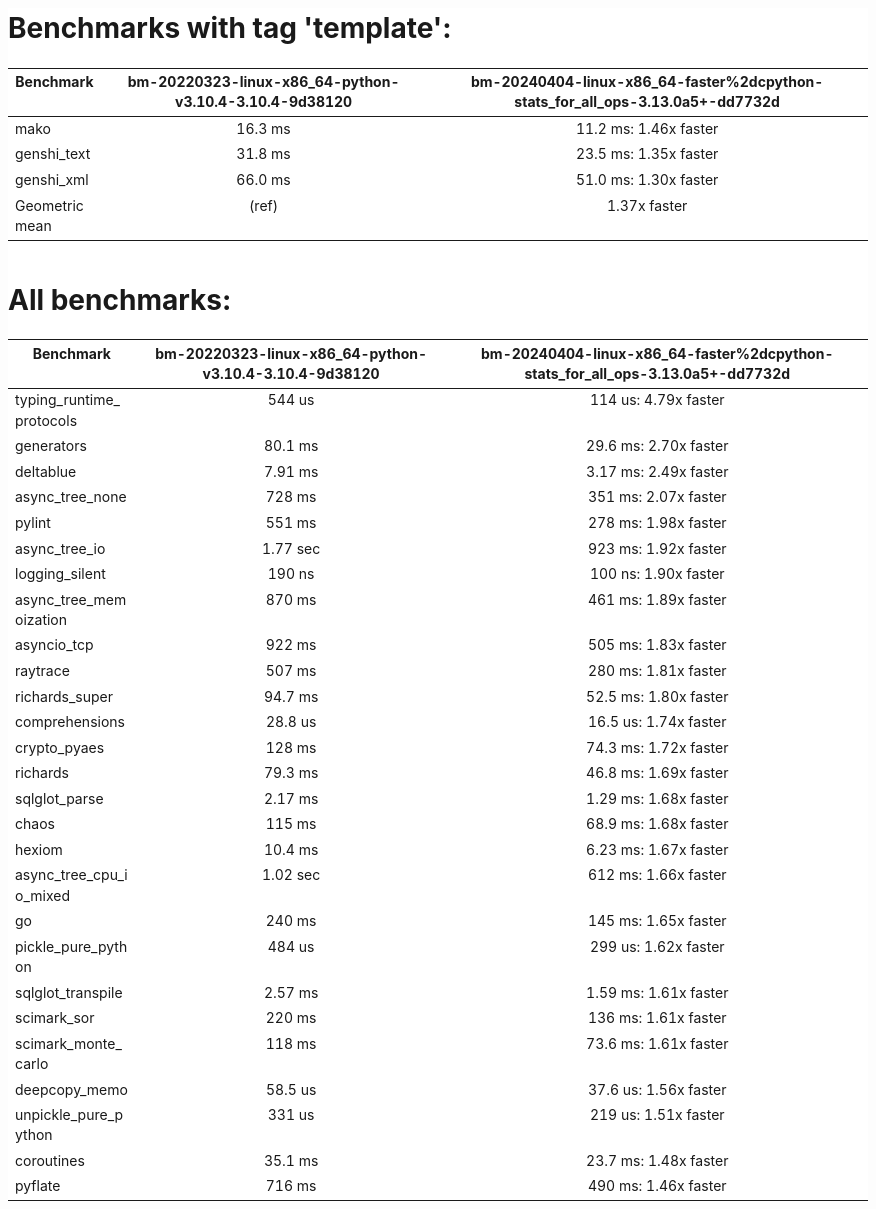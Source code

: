 Benchmarks with tag 'template':
===============================

| Benchmark      | bm-20220323-linux-x86_64-python-v3.10.4-3.10.4-9d38120 | bm-20240404-linux-x86_64-faster%2dcpython-stats_for_all_ops-3.13.0a5+-dd7732d |
|----------------|:------------------------------------------------------:|:-----------------------------------------------------------------------------:|
| mako           | 16.3 ms                                                | 11.2 ms: 1.46x faster                                                         |
| genshi_text    | 31.8 ms                                                | 23.5 ms: 1.35x faster                                                         |
| genshi_xml     | 66.0 ms                                                | 51.0 ms: 1.30x faster                                                         |
| Geometric mean | (ref)                                                  | 1.37x faster                                                                  |

All benchmarks:
===============

| Benchmark                | bm-20220323-linux-x86_64-python-v3.10.4-3.10.4-9d38120 | bm-20240404-linux-x86_64-faster%2dcpython-stats_for_all_ops-3.13.0a5+-dd7732d |
|--------------------------|:------------------------------------------------------:|:-----------------------------------------------------------------------------:|
| typing_runtime_protocols | 544 us                                                 | 114 us: 4.79x faster                                                          |
| generators               | 80.1 ms                                                | 29.6 ms: 2.70x faster                                                         |
| deltablue                | 7.91 ms                                                | 3.17 ms: 2.49x faster                                                         |
| async_tree_none          | 728 ms                                                 | 351 ms: 2.07x faster                                                          |
| pylint                   | 551 ms                                                 | 278 ms: 1.98x faster                                                          |
| async_tree_io            | 1.77 sec                                               | 923 ms: 1.92x faster                                                          |
| logging_silent           | 190 ns                                                 | 100 ns: 1.90x faster                                                          |
| async_tree_memoization   | 870 ms                                                 | 461 ms: 1.89x faster                                                          |
| asyncio_tcp              | 922 ms                                                 | 505 ms: 1.83x faster                                                          |
| raytrace                 | 507 ms                                                 | 280 ms: 1.81x faster                                                          |
| richards_super           | 94.7 ms                                                | 52.5 ms: 1.80x faster                                                         |
| comprehensions           | 28.8 us                                                | 16.5 us: 1.74x faster                                                         |
| crypto_pyaes             | 128 ms                                                 | 74.3 ms: 1.72x faster                                                         |
| richards                 | 79.3 ms                                                | 46.8 ms: 1.69x faster                                                         |
| sqlglot_parse            | 2.17 ms                                                | 1.29 ms: 1.68x faster                                                         |
| chaos                    | 115 ms                                                 | 68.9 ms: 1.68x faster                                                         |
| hexiom                   | 10.4 ms                                                | 6.23 ms: 1.67x faster                                                         |
| async_tree_cpu_io_mixed  | 1.02 sec                                               | 612 ms: 1.66x faster                                                          |
| go                       | 240 ms                                                 | 145 ms: 1.65x faster                                                          |
| pickle_pure_python       | 484 us                                                 | 299 us: 1.62x faster                                                          |
| sqlglot_transpile        | 2.57 ms                                                | 1.59 ms: 1.61x faster                                                         |
| scimark_sor              | 220 ms                                                 | 136 ms: 1.61x faster                                                          |
| scimark_monte_carlo      | 118 ms                                                 | 73.6 ms: 1.61x faster                                                         |
| deepcopy_memo            | 58.5 us                                                | 37.6 us: 1.56x faster                                                         |
| unpickle_pure_python     | 331 us                                                 | 219 us: 1.51x faster                                                          |
| coroutines               | 35.1 ms                                                | 23.7 ms: 1.48x faster                                                         |
| pyflate                  | 716 ms                                                 | 490 ms: 1.46x faster                                                          |